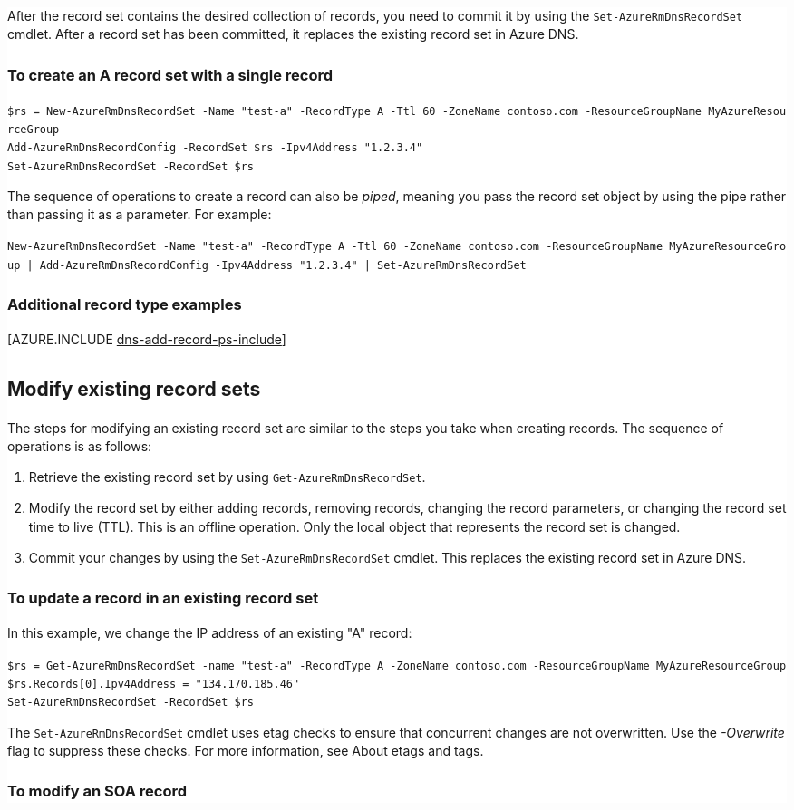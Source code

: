 After the record set contains the desired collection of records, you need to commit it by using the `Set-AzureRmDnsRecordSet` cmdlet. After a record set has been committed, it replaces the existing record set in Azure DNS.

### <a name="to-create-an-a-record-set-with-a-single-record"></a>To create an A record set with a single record

    $rs = New-AzureRmDnsRecordSet -Name "test-a" -RecordType A -Ttl 60 -ZoneName contoso.com -ResourceGroupName MyAzureResourceGroup
    Add-AzureRmDnsRecordConfig -RecordSet $rs -Ipv4Address "1.2.3.4"
    Set-AzureRmDnsRecordSet -RecordSet $rs

The sequence of operations to create a record can also be *piped*, meaning you pass the record set object by using the pipe rather than passing it as a parameter. For example:

    New-AzureRmDnsRecordSet -Name "test-a" -RecordType A -Ttl 60 -ZoneName contoso.com -ResourceGroupName MyAzureResourceGroup | Add-AzureRmDnsRecordConfig -Ipv4Address "1.2.3.4" | Set-AzureRmDnsRecordSet

### <a name="additional-record-type-examples"></a>Additional record type examples

[AZURE.INCLUDE [dns-add-record-ps-include](../../includes/dns-add-record-ps-include.md)]

## <a name="modify-existing-record-sets"></a>Modify existing record sets

The steps for modifying an existing record set are similar to the steps you take when creating records. The sequence of operations is as follows:

1.  Retrieve the existing record set by using `Get-AzureRmDnsRecordSet`.

2.  Modify the record set by either adding records, removing records, changing the record parameters, or changing the record set time to live (TTL). This is an offline operation. Only the local object that represents the record set is changed.

3.  Commit your changes by using the `Set-AzureRmDnsRecordSet` cmdlet. This replaces the existing record set in Azure DNS.


### <a name="to-update-a-record-in-an-existing-record-set"></a>To update a record in an existing record set

In this example, we change the IP address of an existing "A" record:

    $rs = Get-AzureRmDnsRecordSet -name "test-a" -RecordType A -ZoneName contoso.com -ResourceGroupName MyAzureResourceGroup
    $rs.Records[0].Ipv4Address = "134.170.185.46"
    Set-AzureRmDnsRecordSet -RecordSet $rs

The `Set-AzureRmDnsRecordSet` cmdlet uses etag checks to ensure that concurrent changes are not overwritten. Use the *-Overwrite* flag to suppress these checks. For more information, see [About etags and tags](dns-getstarted-create-dnszone.md#tagetag).

### <a name="to-modify-an-soa-record"></a>To modify an SOA record
